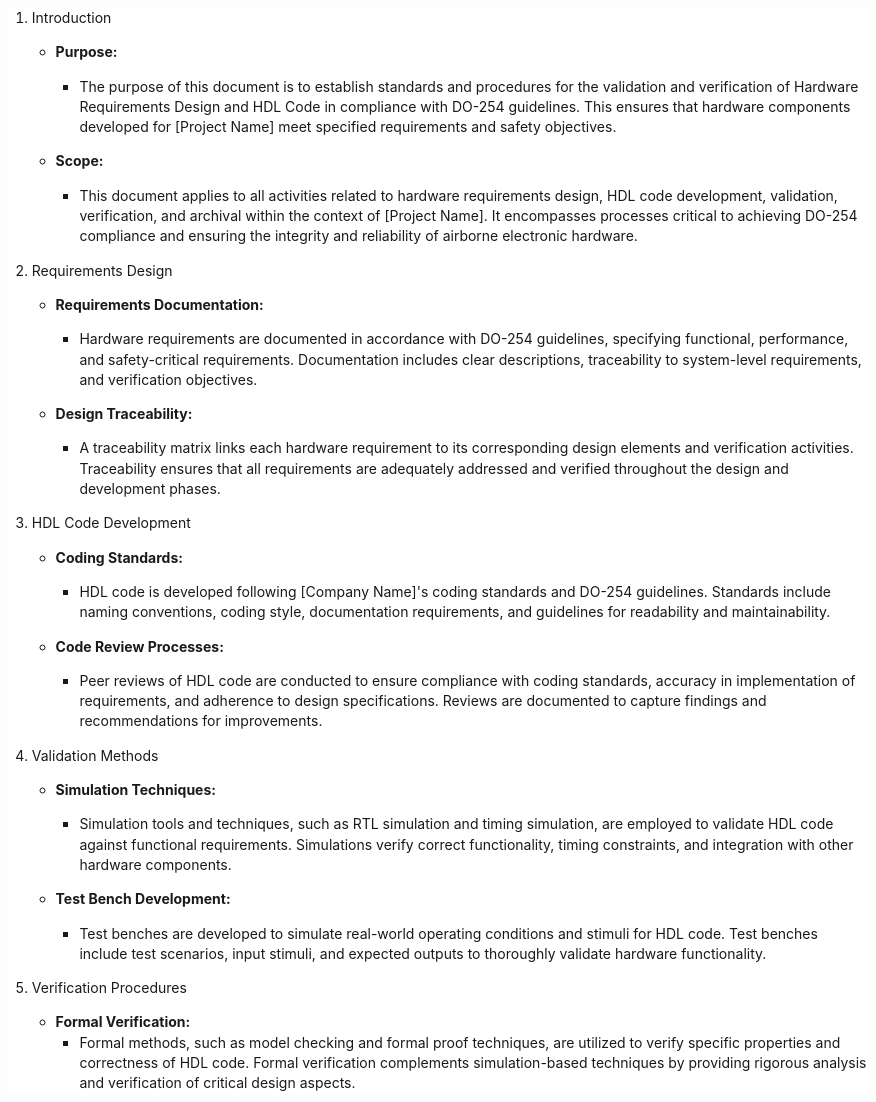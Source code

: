 1. Introduction

   - **Purpose:**
      - The purpose of this document is to establish standards and procedures for the validation and verification of Hardware Requirements Design and HDL Code in compliance with DO-254 guidelines. This ensures that hardware components developed for [Project Name] meet specified requirements and safety objectives.

   - **Scope:**
      - This document applies to all activities related to hardware requirements design, HDL code development, validation, verification, and archival within the context of [Project Name]. It encompasses processes critical to achieving DO-254 compliance and ensuring the integrity and reliability of airborne electronic hardware.

2. Requirements Design

   - **Requirements Documentation:**
      - Hardware requirements are documented in accordance with DO-254 guidelines, specifying functional, performance, and safety-critical requirements. Documentation includes clear descriptions, traceability to system-level requirements, and verification objectives.

   - **Design Traceability:**
      - A traceability matrix links each hardware requirement to its corresponding design elements and verification activities. Traceability ensures that all requirements are adequately addressed and verified throughout the design and development phases.

3. HDL Code Development

   - **Coding Standards:**
      - HDL code is developed following [Company Name]'s coding standards and DO-254 guidelines. Standards include naming conventions, coding style, documentation requirements, and guidelines for readability and maintainability.

   - **Code Review Processes:**
      - Peer reviews of HDL code are conducted to ensure compliance with coding standards, accuracy in implementation of requirements, and adherence to design specifications. Reviews are documented to capture findings and recommendations for improvements.

4. Validation Methods

   - **Simulation Techniques:**
      - Simulation tools and techniques, such as RTL simulation and timing simulation, are employed to validate HDL code against functional requirements. Simulations verify correct functionality, timing constraints, and integration with other hardware components.

   - **Test Bench Development:**
      - Test benches are developed to simulate real-world operating conditions and stimuli for HDL code. Test benches include test scenarios, input stimuli, and expected outputs to thoroughly validate hardware functionality.

5. Verification Procedures

   - **Formal Verification:**
      - Formal methods, such as model checking and formal proof techniques, are utilized to verify specific properties and correctness of HDL code. Formal verification complements simulation-based techniques by providing rigorous analysis and verification of critical design aspects.
